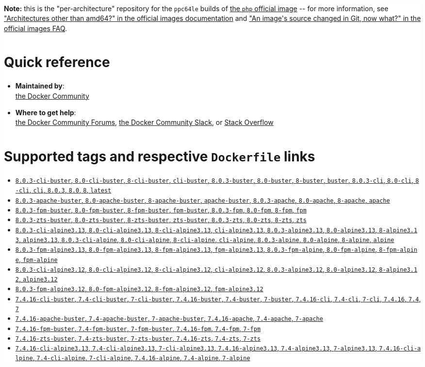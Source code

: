 

**Note:** this is the "per-architecture" repository for the `ppc64le` builds of [the `php` official image](https://hub.docker.com/_/php) -- for more information, see ["Architectures other than amd64?" in the official images documentation](https://github.com/docker-library/official-images#architectures-other-than-amd64) and ["An image's source changed in Git, now what?" in the official images FAQ](https://github.com/docker-library/faq#an-images-source-changed-in-git-now-what).

# Quick reference

-	**Maintained by**:  
	[the Docker Community](https://github.com/docker-library/php)

-	**Where to get help**:  
	[the Docker Community Forums](https://forums.docker.com/), [the Docker Community Slack](https://dockr.ly/slack), or [Stack Overflow](https://stackoverflow.com/search?tab=newest&q=docker)

# Supported tags and respective `Dockerfile` links

-	[`8.0.3-cli-buster`, `8.0-cli-buster`, `8-cli-buster`, `cli-buster`, `8.0.3-buster`, `8.0-buster`, `8-buster`, `buster`, `8.0.3-cli`, `8.0-cli`, `8-cli`, `cli`, `8.0.3`, `8.0`, `8`, `latest`](https://github.com/docker-library/php/blob/64811791f0682262478d73514819908fcfe73d7f/8.0/buster/cli/Dockerfile)
-	[`8.0.3-apache-buster`, `8.0-apache-buster`, `8-apache-buster`, `apache-buster`, `8.0.3-apache`, `8.0-apache`, `8-apache`, `apache`](https://github.com/docker-library/php/blob/64811791f0682262478d73514819908fcfe73d7f/8.0/buster/apache/Dockerfile)
-	[`8.0.3-fpm-buster`, `8.0-fpm-buster`, `8-fpm-buster`, `fpm-buster`, `8.0.3-fpm`, `8.0-fpm`, `8-fpm`, `fpm`](https://github.com/docker-library/php/blob/64811791f0682262478d73514819908fcfe73d7f/8.0/buster/fpm/Dockerfile)
-	[`8.0.3-zts-buster`, `8.0-zts-buster`, `8-zts-buster`, `zts-buster`, `8.0.3-zts`, `8.0-zts`, `8-zts`, `zts`](https://github.com/docker-library/php/blob/64811791f0682262478d73514819908fcfe73d7f/8.0/buster/zts/Dockerfile)
-	[`8.0.3-cli-alpine3.13`, `8.0-cli-alpine3.13`, `8-cli-alpine3.13`, `cli-alpine3.13`, `8.0.3-alpine3.13`, `8.0-alpine3.13`, `8-alpine3.13`, `alpine3.13`, `8.0.3-cli-alpine`, `8.0-cli-alpine`, `8-cli-alpine`, `cli-alpine`, `8.0.3-alpine`, `8.0-alpine`, `8-alpine`, `alpine`](https://github.com/docker-library/php/blob/64811791f0682262478d73514819908fcfe73d7f/8.0/alpine3.13/cli/Dockerfile)
-	[`8.0.3-fpm-alpine3.13`, `8.0-fpm-alpine3.13`, `8-fpm-alpine3.13`, `fpm-alpine3.13`, `8.0.3-fpm-alpine`, `8.0-fpm-alpine`, `8-fpm-alpine`, `fpm-alpine`](https://github.com/docker-library/php/blob/64811791f0682262478d73514819908fcfe73d7f/8.0/alpine3.13/fpm/Dockerfile)
-	[`8.0.3-cli-alpine3.12`, `8.0-cli-alpine3.12`, `8-cli-alpine3.12`, `cli-alpine3.12`, `8.0.3-alpine3.12`, `8.0-alpine3.12`, `8-alpine3.12`, `alpine3.12`](https://github.com/docker-library/php/blob/64811791f0682262478d73514819908fcfe73d7f/8.0/alpine3.12/cli/Dockerfile)
-	[`8.0.3-fpm-alpine3.12`, `8.0-fpm-alpine3.12`, `8-fpm-alpine3.12`, `fpm-alpine3.12`](https://github.com/docker-library/php/blob/64811791f0682262478d73514819908fcfe73d7f/8.0/alpine3.12/fpm/Dockerfile)
-	[`7.4.16-cli-buster`, `7.4-cli-buster`, `7-cli-buster`, `7.4.16-buster`, `7.4-buster`, `7-buster`, `7.4.16-cli`, `7.4-cli`, `7-cli`, `7.4.16`, `7.4`, `7`](https://github.com/docker-library/php/blob/1bc63c1ce4294a4ecb50c60dcf6a57d6749cba7d/7.4/buster/cli/Dockerfile)
-	[`7.4.16-apache-buster`, `7.4-apache-buster`, `7-apache-buster`, `7.4.16-apache`, `7.4-apache`, `7-apache`](https://github.com/docker-library/php/blob/1bc63c1ce4294a4ecb50c60dcf6a57d6749cba7d/7.4/buster/apache/Dockerfile)
-	[`7.4.16-fpm-buster`, `7.4-fpm-buster`, `7-fpm-buster`, `7.4.16-fpm`, `7.4-fpm`, `7-fpm`](https://github.com/docker-library/php/blob/1bc63c1ce4294a4ecb50c60dcf6a57d6749cba7d/7.4/buster/fpm/Dockerfile)
-	[`7.4.16-zts-buster`, `7.4-zts-buster`, `7-zts-buster`, `7.4.16-zts`, `7.4-zts`, `7-zts`](https://github.com/docker-library/php/blob/1bc63c1ce4294a4ecb50c60dcf6a57d6749cba7d/7.4/buster/zts/Dockerfile)
-	[`7.4.16-cli-alpine3.13`, `7.4-cli-alpine3.13`, `7-cli-alpine3.13`, `7.4.16-alpine3.13`, `7.4-alpine3.13`, `7-alpine3.13`, `7.4.16-cli-alpine`, `7.4-cli-alpine`, `7-cli-alpine`, `7.4.16-alpine`, `7.4-alpine`, `7-alpine`](https://github.com/docker-library/php/blob/1bc63c1ce4294a4ecb50c60dcf6a57d6749cba7d/7.4/alpine3.13/cli/Dockerfile)